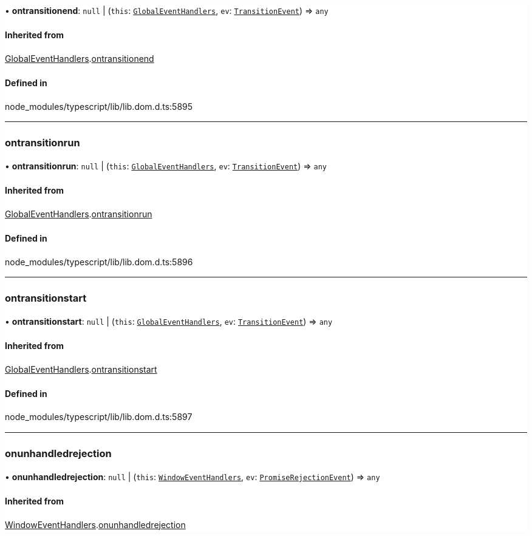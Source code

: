 • **ontransitionend**: ``null`` \| (`this`: [`GlobalEventHandlers`](input._internal_.GlobalEventHandlers.md), `ev`: [`TransitionEvent`](../modules/input._internal_.md#transitionevent)) => `any`

#### Inherited from

[GlobalEventHandlers](input._internal_.GlobalEventHandlers.md).[ontransitionend](input._internal_.GlobalEventHandlers.md#ontransitionend)

#### Defined in

node_modules/typescript/lib/lib.dom.d.ts:5895

___

### ontransitionrun

• **ontransitionrun**: ``null`` \| (`this`: [`GlobalEventHandlers`](input._internal_.GlobalEventHandlers.md), `ev`: [`TransitionEvent`](../modules/input._internal_.md#transitionevent)) => `any`

#### Inherited from

[GlobalEventHandlers](input._internal_.GlobalEventHandlers.md).[ontransitionrun](input._internal_.GlobalEventHandlers.md#ontransitionrun)

#### Defined in

node_modules/typescript/lib/lib.dom.d.ts:5896

___

### ontransitionstart

• **ontransitionstart**: ``null`` \| (`this`: [`GlobalEventHandlers`](input._internal_.GlobalEventHandlers.md), `ev`: [`TransitionEvent`](../modules/input._internal_.md#transitionevent)) => `any`

#### Inherited from

[GlobalEventHandlers](input._internal_.GlobalEventHandlers.md).[ontransitionstart](input._internal_.GlobalEventHandlers.md#ontransitionstart)

#### Defined in

node_modules/typescript/lib/lib.dom.d.ts:5897

___

### onunhandledrejection

• **onunhandledrejection**: ``null`` \| (`this`: [`WindowEventHandlers`](input._internal_.WindowEventHandlers.md), `ev`: [`PromiseRejectionEvent`](../modules/input._internal_.md#promiserejectionevent)) => `any`

#### Inherited from

[WindowEventHandlers](input._internal_.WindowEventHandlers.md).[onunhandledrejection](input._internal_.WindowEventHandlers.md#onunhandledrejection)
